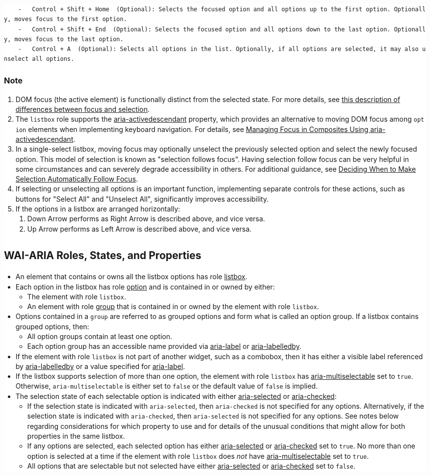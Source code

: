         -   Control + Shift + Home  (Optional): Selects the focused option and all options up to the first option. Optionally, moves focus to the first option.
        -   Control + Shift + End  (Optional): Selects the focused option and all options down to the last option. Optionally, moves focus to the last option.
        -   Control + A  (Optional): Selects all options in the list. Optionally, if all options are selected, it may also unselect all options.

### Note

1.  DOM focus (the active element) is functionally distinct from the selected state. For more details, see  [this description of differences between focus and selection](keyboard-interface.md#kbd_focus_vs_selection).
2.  The  `listbox`  role supports the  [aria-activedescendant](https://w3c.github.io/aria/#aria-activedescendant)  property, which provides an alternative to moving DOM focus among  `option`  elements when implementing keyboard navigation. For details, see  [Managing Focus in Composites Using aria-activedescendant](keyboard-interface.md#kbd_focus_activedescendant).
3.  In a single-select listbox, moving focus may optionally unselect the previously selected option and select the newly focused option. This model of selection is known as "selection follows focus". Having selection follow focus can be very helpful in some circumstances and can severely degrade accessibility in others. For additional guidance, see  [Deciding When to Make Selection Automatically Follow Focus](keyboard-interface.md#kbd_selection_follows_focus).
4.  If selecting or unselecting all options is an important function, implementing separate controls for these actions, such as buttons for "Select All" and "Unselect All", significantly improves accessibility.
5.  If the options in a listbox are arranged horizontally:
    1.  Down Arrow  performs as  Right Arrow  is described above, and vice versa.
    2.  Up Arrow  performs as  Left Arrow  is described above, and vice versa.

## WAI-ARIA Roles, States, and Properties

-   An element that contains or owns all the listbox options has role  [listbox](https://w3c.github.io/aria/#listbox).
-   Each option in the listbox has role  [option](https://w3c.github.io/aria/#option)  and is contained in or owned by either:
    -   The element with role  `listbox`.
    -   An element with role  [group](https://w3c.github.io/aria/#group)  that is contained in or owned by the element with role  `listbox`.
-   Options contained in a  `group`  are referred to as  grouped options  and form what is called an  option group.  If a listbox contains grouped options, then:
    -   All option groups contain at least one option.
    -   Each option group has an accessible name provided via  [aria-label](https://w3c.github.io/aria/#aria-label)  or  [aria-labelledby](https://w3c.github.io/aria/#aria-labelledby).
-   If the element with role  `listbox`  is not part of another widget, such as a combobox, then it has either a visible label referenced by  [aria-labelledby](https://w3c.github.io/aria/#aria-labelledby)  or a value specified for  [aria-label](https://w3c.github.io/aria/#aria-label).
-   If the listbox supports selection of more than one option, the element with role  `listbox`  has  [aria-multiselectable](https://w3c.github.io/aria/#aria-multiselectable)  set to  `true`. Otherwise,  `aria-multiselectable`  is either set to  `false`  or the default value of  `false`  is implied.
-   The selection state of each selectable option is indicated with either  [aria-selected](https://w3c.github.io/aria/#aria-selected)  or  [aria-checked](https://w3c.github.io/aria/#aria-checked):
    -   If the selection state is indicated with  `aria-selected`, then  `aria-checked`  is not specified for any options. Alternatively, if the selection state is indicated with  `aria-checked`, then  `aria-selected`  is not specified for any options. See notes below regarding considerations for which property to use and for details of the unusual conditions that might allow for both properties in the same listbox.
    -   If any options are selected, each selected option has either  [aria-selected](https://w3c.github.io/aria/#aria-selected)  or  [aria-checked](https://w3c.github.io/aria/#aria-checked)  set to  `true`. No more than one option is selected at a time if the element with role  `listbox`  does  _not_  have  [aria-multiselectable](https://w3c.github.io/aria/#aria-multiselectable)  set to  `true`.
    -   All options that are selectable but not selected have either  [aria-selected](https://w3c.github.io/aria/#aria-selected)  or  [aria-checked](https://w3c.github.io/aria/#aria-checked)  set to  `false`.